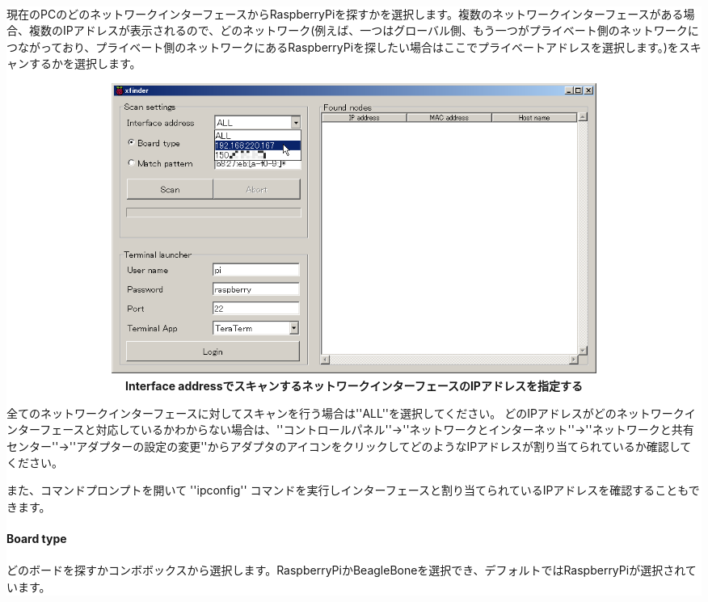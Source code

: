 現在のPCのどのネットワークインターフェースからRaspberryPiを探すかを選択します。複数のネットワークインターフェースがある場合、複数のIPアドレスが表示されるので、どのネットワーク(例えば、一つはグローバル側、もう一つがプライベート側のネットワークにつながっており、プライベート側のネットワークにあるRaspberryPiを探したい場合はここでプライベートアドレスを選択します。)をスキャンするかを選択します。

<div style="text-align: center;"><img src="xfinder_select_ifaddr.png" width="600px"></div>
<div style="text-align: center;"><b>Interface addressでスキャンするネットワークインターフェースのIPアドレスを指定する</b></div>

全てのネットワークインターフェースに対してスキャンを行う場合は''ALL''を選択してください。
どのIPアドレスがどのネットワークインターフェースと対応しているかわからない場合は、''コントロールパネル''→''ネットワークとインターネット''→''ネットワークと共有センター''→''アダプターの設定の変更''からアダプタのアイコンをクリックしてどのようなIPアドレスが割り当てられているか確認してください。

また、コマンドプロンプトを開いて ''ipconfig'' コマンドを実行しインターフェースと割り当てられているIPアドレスを確認することもできます。

<a id="anchor7"></a>
#### Board type

どのボードを探すかコンボボックスから選択します。RaspberryPiかBeagleBoneを選択でき、デフォルトではRaspberryPiが選択されています。
